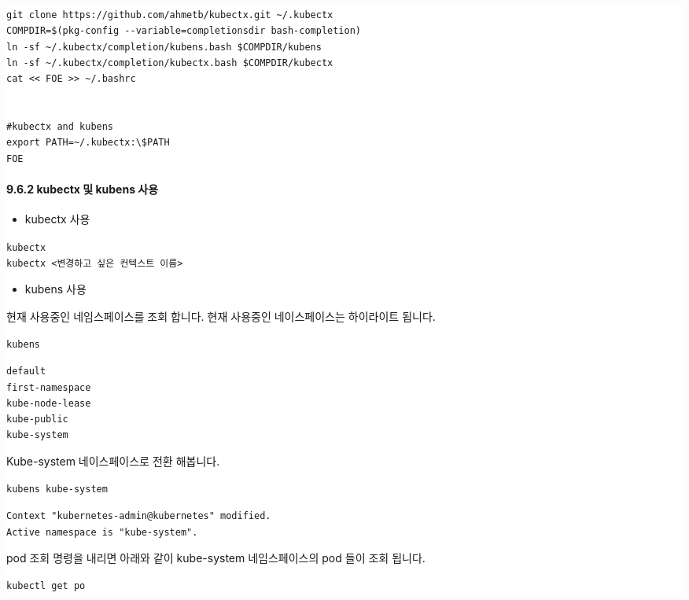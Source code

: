 ```{bash}
git clone https://github.com/ahmetb/kubectx.git ~/.kubectx
COMPDIR=$(pkg-config --variable=completionsdir bash-completion)
ln -sf ~/.kubectx/completion/kubens.bash $COMPDIR/kubens
ln -sf ~/.kubectx/completion/kubectx.bash $COMPDIR/kubectx
cat << FOE >> ~/.bashrc


#kubectx and kubens
export PATH=~/.kubectx:\$PATH
FOE
```



#### 9.6.2 kubectx 및 kubens 사용

- kubectx 사용

```{bash}
kubectx
kubectx <변경하고 싶은 컨텍스트 이름>
```



- kubens 사용 

현재 사용중인 네임스페이스를  조회 합니다.  현재 사용중인 네이스페이스는 하이라이트 됩니다.

```{bash}
kubens
```

```{txt}
default
first-namespace
kube-node-lease
kube-public
kube-system
```



Kube-system 네이스페이스로 전환 해봅니다.

```{bash}
kubens kube-system
```

```{txt}
Context "kubernetes-admin@kubernetes" modified.
Active namespace is "kube-system".
```



pod 조회 명령을 내리면 아래와 같이 kube-system 네임스페이스의 pod 들이 조회 됩니다.

```{bash}
kubectl get po
```
